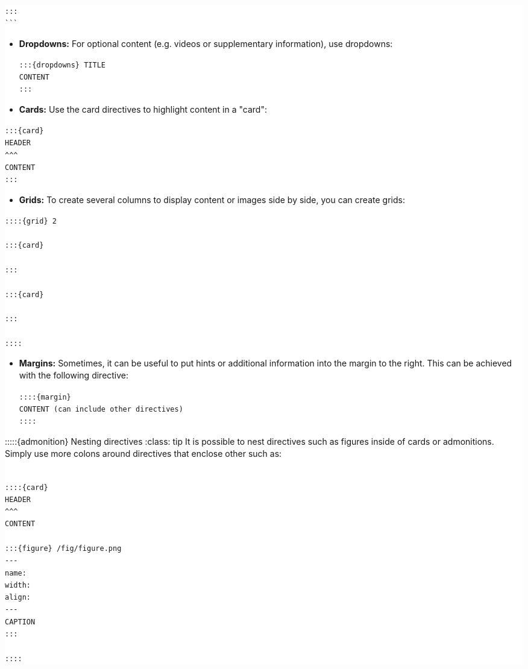     :::
    ```
- __Dropdowns:__ For optional content (e.g. videos or supplementary information), use dropdowns: 
    ```
    :::{dropdowns} TITLE
    CONTENT
    :::
    ```
- __Cards:__ Use the card directives to highlight content in a "card": 
```
:::{card}
HEADER
^^^
CONTENT
:::
```
- __Grids:__ To create several columns to display content or images side by side, you can create grids:
```
::::{grid} 2

:::{card}

:::

:::{card}

:::

::::
```

- __Margins:__ Sometimes, it can be useful to put hints or additional information into the margin to the right. This can be achieved with the following directive:
    ```
    ::::{margin}
    CONTENT (can include other directives)
    ::::
    ```

:::::{admonition} Nesting directives
:class: tip 
It is possible to nest directives such as figures inside of cards or admonitions. Simply use more colons around directives that enclose other such as:

```

::::{card}
HEADER
^^^
CONTENT

:::{figure} /fig/figure.png
---
name:
width:
align:
---
CAPTION
:::

::::

```
